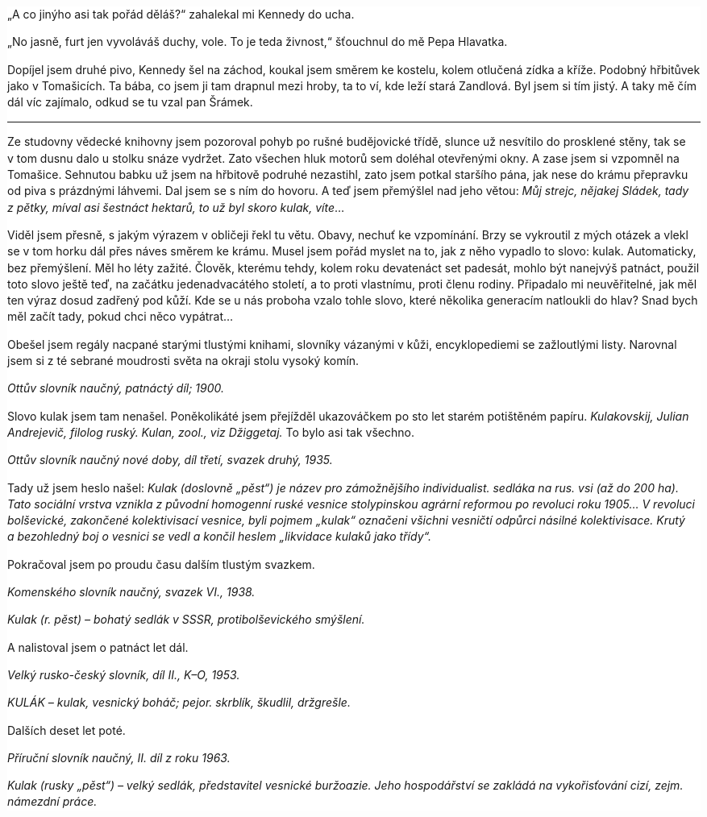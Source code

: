 „A co jinýho asi tak pořád děláš?“ zahalekal mi Kennedy do ucha.

„No jasně, furt jen vyvoláváš duchy, vole. To je teda živnost,“ šťouchnul do mě Pepa Hlavatka.

Dopíjel jsem druhé pivo, Kennedy šel na záchod, koukal jsem směrem ke kostelu, kolem otlučená zídka a kříže. Podobný hřbitůvek jako v Tomašicích. Ta bába, co jsem ji tam drapnul mezi hroby, ta to ví, kde leží stará Zandlová. Byl jsem si tím jistý. A taky mě čím dál víc zajímalo, odkud se tu vzal pan Šrámek.

* * *

Ze studovny vědecké knihovny jsem pozoroval pohyb po rušné budějovické třídě, slunce už nesvítilo do prosklené stěny, tak se v tom dusnu dalo u stolku snáze vydržet. Zato všechen hluk motorů sem doléhal otevřenými okny. A zase jsem si vzpomněl na Tomašice. Sehnutou babku už jsem na hřbitově podruhé nezastihl, zato jsem potkal staršího pána, jak nese do krámu přepravku od piva s prázdnými láhvemi. Dal jsem se s ním do hovoru. A teď jsem přemýšlel nad jeho větou: _Můj strejc, nějakej Sládek, tady z pětky, míval asi šestnáct hektarů, to už byl skoro kulak, víte_…

Viděl jsem přesně, s jakým výrazem v obličeji řekl tu větu. Obavy, nechuť ke vzpomínání. Brzy se vykroutil z mých otázek a vlekl se v tom horku dál přes náves směrem ke krámu. Musel jsem pořád myslet na to, jak z něho vypadlo to slovo: kulak. Automaticky, bez přemýšlení. Měl ho léty zažité. Člověk, kterému tehdy, kolem roku devatenáct set padesát, mohlo být nanejvýš patnáct, použil toto slovo ještě teď, na začátku jedenadvacátého století, a to proti vlastnímu, proti členu rodiny. Připadalo mi neuvěřitelné, jak měl ten výraz dosud zadřený pod kůží. Kde se u nás proboha vzalo tohle slovo, které několika generacím natloukli do hlav? Snad bych měl začít tady, pokud chci něco vypátrat…

Obešel jsem regály nacpané starými tlustými knihami, slovníky vázanými v kůži, encyklopediemi se zažloutlými listy. Narovnal jsem si z té sebrané moudrosti světa na okraji stolu vysoký komín.

_Ottův slovník naučný, patnáctý díl; 1900._

Slovo kulak jsem tam nenašel. Poněkolikáté jsem přejížděl uka­zováčkem po sto let starém potištěném papíru. _Kulakovskij, Julian Andrejevič, filolog ruský. Kulan, zool., viz Džiggetaj._ To bylo asi tak všechno.

_Ottův slovník naučný nové doby, díl třetí, svazek druhý, 1935._

Tady už jsem heslo našel: _Kulak (doslovně „pěst“) je název pro zámožnějšího individualist. sedláka na rus. vsi (až do 200 ha). Tato sociální vrstva vznikla z původní homogenní ruské vesnice stolypinskou agrární reformou po revoluci roku 1905… V revoluci bolševické, zakončené kolektivisací vesnice, byli pojmem „kulak“ označeni všichni vesničtí odpůrci násilné kolektivisace. Krutý a bezohledný boj o vesnici se vedl a končil heslem „likvidace kulaků jako třídy“._

Pokračoval jsem po proudu času dalším tlustým svazkem.

_Komenského slovník naučný, svazek VI., 1938._

_Kulak (r. pěst) – bohatý sedlák v SSSR, protibolševického smýšlení._

A nalistoval jsem o patnáct let dál.

_Velký rusko-český slovník, díl II., K–O, 1953._

_KULÁK – kulak, vesnický boháč; pejor. skrblík, škudlil, držgrešle._

Dalších deset let poté.

_Příruční slovník naučný, II. díl z roku 1963._

_Kulak (rusky „pěst“) – velký sedlák, představitel vesnické buržoazie. Jeho hospodářství se zakládá na vykořisťování cizí, zejm. námezdní práce._

